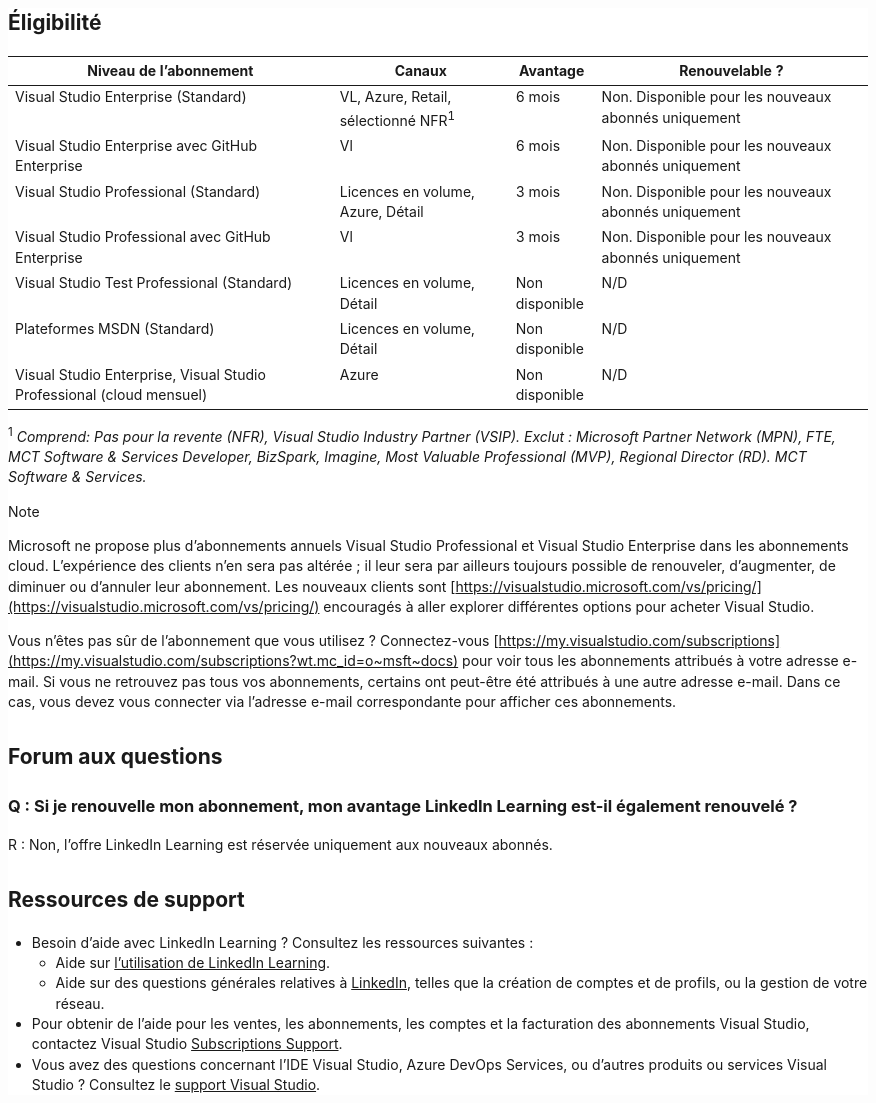 ## <a name="eligibility"></a>Éligibilité

| Niveau de l’abonnement                                                 |     Canaux                                            | Avantage                                                          | Renouvelable ?    |
|--------------------------------------------------------------------|---------------------------------------------------------|------------------------------------------------------------------|---------------|
| Visual Studio Enterprise (Standard)   | VL, Azure, Retail, sélectionné NFR<sup>1</sup> | 6 mois       |  Non.  Disponible pour les nouveaux abonnés uniquement          |
| Visual Studio Enterprise avec GitHub Enterprise   | Vl | 6 mois       |  Non.  Disponible pour les nouveaux abonnés uniquement          |
| Visual Studio Professional (Standard) | Licences en volume, Azure, Détail                                       | 3 mois                                                            |Non.  Disponible pour les nouveaux abonnés uniquement         |
| Visual Studio Professional avec GitHub Enterprise | Vl | 3 mois      | Non.  Disponible pour les nouveaux abonnés uniquement         |
| Visual Studio Test Professional (Standard)                         | Licences en volume, Détail                                              | Non disponible                                            |  N/D         |
| Plateformes MSDN (Standard)                                          | Licences en volume, Détail                                              | Non disponible                                              | N/D         |
| Visual Studio Enterprise, Visual Studio Professional (cloud mensuel) | Azure                                       | Non disponible                                                           |N/D|

<sup>1</sup>  *Comprend: Pas pour la revente (NFR), Visual Studio Industry Partner (VSIP).  Exclut : Microsoft Partner Network (MPN), FTE, MCT Software & Services Developer, BizSpark, Imagine, Most Valuable Professional (MVP), Regional Director (RD).  MCT Software & Services.*

> [!NOTE]
> Microsoft ne propose plus d’abonnements annuels Visual Studio Professional et Visual Studio Enterprise dans les abonnements cloud. L’expérience des clients n’en sera pas altérée ; il leur sera par ailleurs toujours possible de renouveler, d’augmenter, de diminuer ou d’annuler leur abonnement. Les nouveaux clients sont [https://visualstudio.microsoft.com/vs/pricing/](https://visualstudio.microsoft.com/vs/pricing/) encouragés à aller explorer différentes options pour acheter Visual Studio.

Vous n’êtes pas sûr de l’abonnement que vous utilisez ?  Connectez-vous [https://my.visualstudio.com/subscriptions](https://my.visualstudio.com/subscriptions?wt.mc_id=o~msft~docs) pour voir tous les abonnements attribués à votre adresse e-mail. Si vous ne retrouvez pas tous vos abonnements, certains ont peut-être été attribués à une autre adresse e-mail.  Dans ce cas, vous devez vous connecter via l’adresse e-mail correspondante pour afficher ces abonnements.

## <a name="frequently-asked-questions"></a>Forum aux questions
### <a name="q-if-i-renew-my-subscription-does-my-linkedin-learning-benefit-also-renew"></a>Q : Si je renouvelle mon abonnement, mon avantage LinkedIn Learning est-il également renouvelé ?
R : Non, l’offre LinkedIn Learning est réservée uniquement aux nouveaux abonnés.

## <a name="support-resources"></a>Ressources de support
- Besoin d’aide avec LinkedIn Learning ?  Consultez les ressources suivantes :
  - Aide sur [l’utilisation de LinkedIn Learning](https://www.linkedin.com/help/learning).
  - Aide sur des questions générales relatives à [LinkedIn](https://www.linkedin.com/help/linkedin), telles que la création de comptes et de profils, ou la gestion de votre réseau.
- Pour obtenir de l’aide pour les ventes, les abonnements, les comptes et la facturation des abonnements Visual Studio, contactez Visual Studio [Subscriptions Support](https://visualstudio.microsoft.com/subscriptions/support/).
- Vous avez des questions concernant l’IDE Visual Studio, Azure DevOps Services, ou d’autres produits ou services Visual Studio ?  Consultez le [support Visual Studio](https://visualstudio.microsoft.com/support/).

